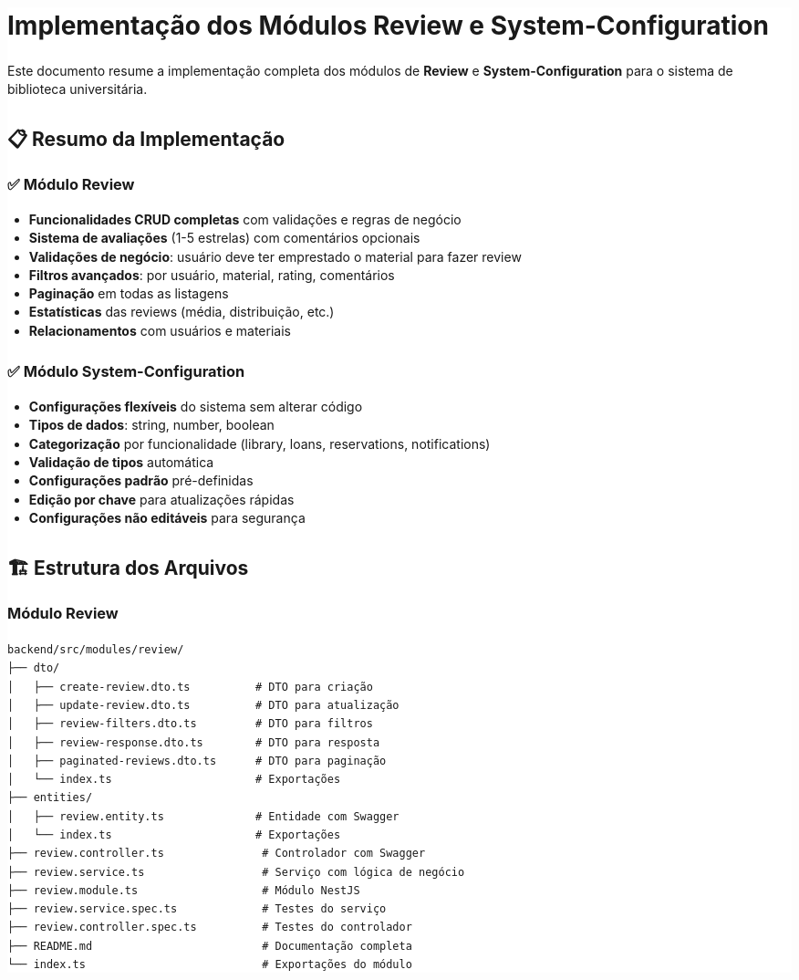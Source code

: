 # Implementação dos Módulos Review e System-Configuration

Este documento resume a implementação completa dos módulos de **Review** e **System-Configuration** para o sistema de biblioteca universitária.

## 📋 Resumo da Implementação

### ✅ Módulo Review
- **Funcionalidades CRUD completas** com validações e regras de negócio
- **Sistema de avaliações** (1-5 estrelas) com comentários opcionais
- **Validações de negócio**: usuário deve ter emprestado o material para fazer review
- **Filtros avançados**: por usuário, material, rating, comentários
- **Paginação** em todas as listagens
- **Estatísticas** das reviews (média, distribuição, etc.)
- **Relacionamentos** com usuários e materiais

### ✅ Módulo System-Configuration
- **Configurações flexíveis** do sistema sem alterar código
- **Tipos de dados**: string, number, boolean
- **Categorização** por funcionalidade (library, loans, reservations, notifications)
- **Validação de tipos** automática
- **Configurações padrão** pré-definidas
- **Edição por chave** para atualizações rápidas
- **Configurações não editáveis** para segurança

## 🏗️ Estrutura dos Arquivos

### Módulo Review
```
backend/src/modules/review/
├── dto/
│   ├── create-review.dto.ts          # DTO para criação
│   ├── update-review.dto.ts          # DTO para atualização
│   ├── review-filters.dto.ts         # DTO para filtros
│   ├── review-response.dto.ts        # DTO para resposta
│   ├── paginated-reviews.dto.ts      # DTO para paginação
│   └── index.ts                      # Exportações
├── entities/
│   ├── review.entity.ts              # Entidade com Swagger
│   └── index.ts                      # Exportações
├── review.controller.ts               # Controlador com Swagger
├── review.service.ts                  # Serviço com lógica de negócio
├── review.module.ts                   # Módulo NestJS
├── review.service.spec.ts             # Testes do serviço
├── review.controller.spec.ts          # Testes do controlador
├── README.md                          # Documentação completa
└── index.ts                           # Exportações do módulo
```
